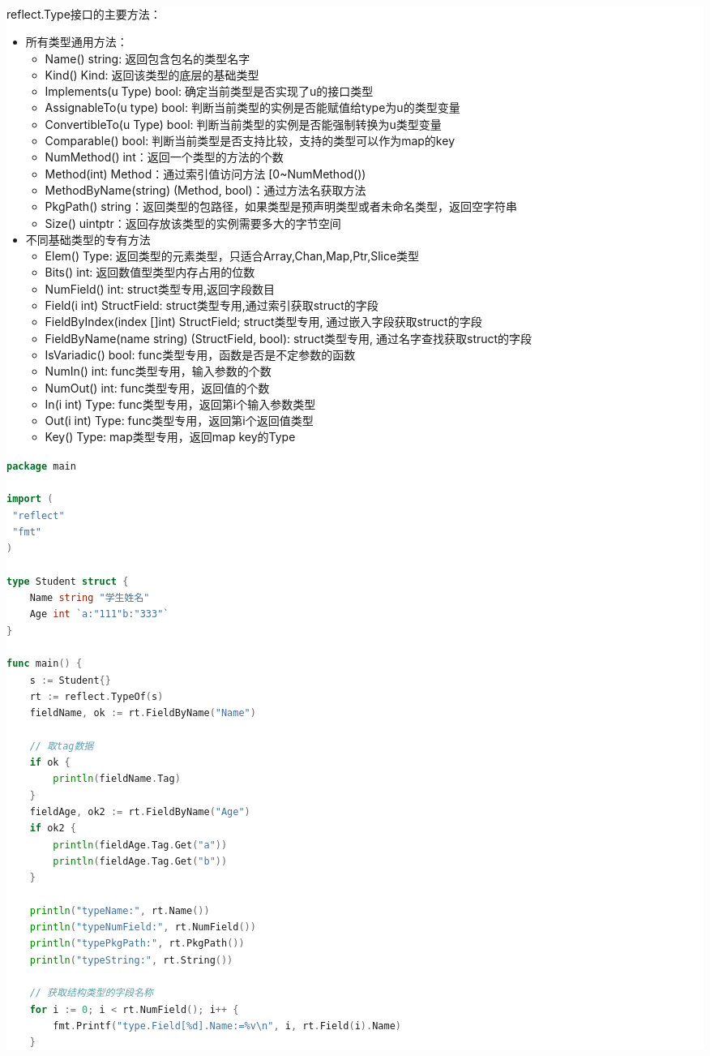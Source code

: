 reflect.Type接口的主要方法：
+ 所有类型通用方法：
    + Name() string: 返回包含包名的类型名字
    + Kind() Kind: 返回该类型的底层的基础类型
    + Implements(u Type) bool: 确定当前类型是否实现了u的接口类型
    + AssignableTo(u type) bool: 判断当前类型的实例是否能赋值给type为u的类型变量
    + ConvertibleTo(u Type) bool: 判断当前类型的实例是否能强制转换为u类型变量
    + Comparable() bool: 判断当前类型是否支持比较，支持的类型可以作为map的key
    + NumMethod() int：返回一个类型的方法的个数
    + Method(int) Method：通过索引值访问方法 [0~NumMethod())
    + MethodByName(string) (Method, bool)：通过方法名获取方法
    + PkgPath() string：返回类型的包路径，如果类型是预声明类型或者未命名类型，返回空字符串
    + Size() uintptr：返回存放该类型的实例需要多大的字节空间
+ 不同基础类型的专有方法
    + Elem() Type: 返回类型的元素类型，只适合Array,Chan,Map,Ptr,Slice类型
    + Bits() int: 返回数值型类型内存占用的位数
    + NumField() int: struct类型专用,返回字段数目
    + Field(i int) StructField: struct类型专用,通过索引获取struct的字段
    + FieldByIndex(index []int) StructField; struct类型专用, 通过嵌入字段获取struct的字段
    + FieldByName(name string) (StructField, bool): struct类型专用, 通过名字查找获取struct的字段
    + IsVariadic() bool: func类型专用，函数是否是不定参数的函数
    + NumIn() int: func类型专用，输入参数的个数
    + NumOut() int: func类型专用，返回值的个数
    + In(i int) Type: func类型专用，返回第i个输入参数类型
    + Out(i int) Type: func类型专用，返回第i个返回值类型
    + Key() Type: map类型专用，返回map key的Type
    
```go
package main

import (
 "reflect"
 "fmt"
)

type Student struct {
	Name string "学生姓名"
	Age int `a:"111"b:"333"`
}

func main() {
	s := Student{}
	rt := reflect.TypeOf(s)
	fieldName, ok := rt.FieldByName("Name")
	
	// 取tag数据
	if ok {
		println(fieldName.Tag)
	}
	fieldAge, ok2 := rt.FieldByName("Age")
	if ok2 {
		println(fieldAge.Tag.Get("a"))
		println(fieldAge.Tag.Get("b"))
	}
	
	println("typeName:", rt.Name())
	println("typeNumField:", rt.NumField())
	println("typePkgPath:", rt.PkgPath())
	println("typeString:", rt.String())
	
	// 获取结构类型的字段名称
	for i := 0; i < rt.NumField(); i++ {
		fmt.Printf("type.Field[%d].Name:=%v\n", i, rt.Field(i).Name)
	}
```